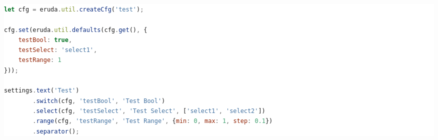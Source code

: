 ```javascript
let cfg = eruda.util.createCfg('test');

cfg.set(eruda.util.defaults(cfg.get(), {
    testBool: true,
    testSelect: 'select1',
    testRange: 1
}));

settings.text('Test')
        .switch(cfg, 'testBool', 'Test Bool')
        .select(cfg, 'testSelect', 'Test Select', ['select1', 'select2'])
        .range(cfg, 'testRange', 'Test Range', {min: 0, max: 1, step: 0.1})
        .separator();
```
